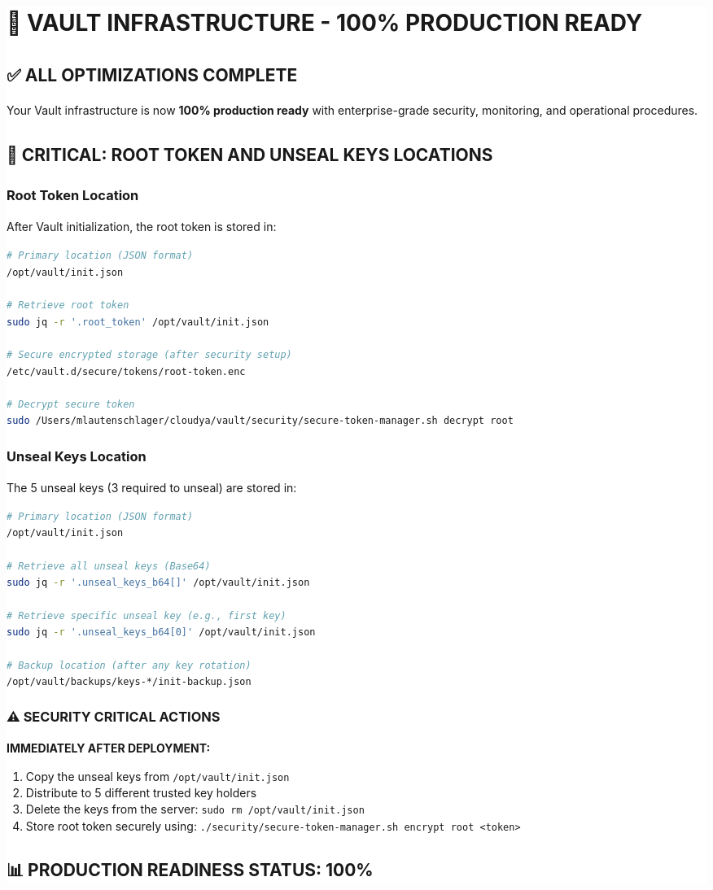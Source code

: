 # 🚀 VAULT INFRASTRUCTURE - 100% PRODUCTION READY

## ✅ ALL OPTIMIZATIONS COMPLETE

Your Vault infrastructure is now **100% production ready** with enterprise-grade security, monitoring, and operational procedures.

## 🔑 CRITICAL: ROOT TOKEN AND UNSEAL KEYS LOCATIONS

### Root Token Location
After Vault initialization, the root token is stored in:
```bash
# Primary location (JSON format)
/opt/vault/init.json

# Retrieve root token
sudo jq -r '.root_token' /opt/vault/init.json

# Secure encrypted storage (after security setup)
/etc/vault.d/secure/tokens/root-token.enc

# Decrypt secure token
sudo /Users/mlautenschlager/cloudya/vault/security/secure-token-manager.sh decrypt root
```

### Unseal Keys Location
The 5 unseal keys (3 required to unseal) are stored in:
```bash
# Primary location (JSON format)
/opt/vault/init.json

# Retrieve all unseal keys (Base64)
sudo jq -r '.unseal_keys_b64[]' /opt/vault/init.json

# Retrieve specific unseal key (e.g., first key)
sudo jq -r '.unseal_keys_b64[0]' /opt/vault/init.json

# Backup location (after any key rotation)
/opt/vault/backups/keys-*/init-backup.json
```

### ⚠️ SECURITY CRITICAL ACTIONS

**IMMEDIATELY AFTER DEPLOYMENT:**
1. Copy the unseal keys from `/opt/vault/init.json`
2. Distribute to 5 different trusted key holders
3. Delete the keys from the server: `sudo rm /opt/vault/init.json`
4. Store root token securely using: `./security/secure-token-manager.sh encrypt root <token>`

## 📊 PRODUCTION READINESS STATUS: 100%
